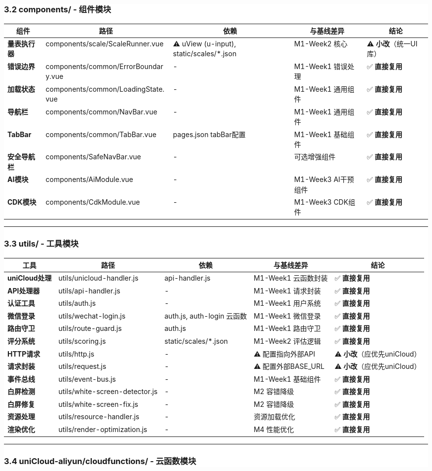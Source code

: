 
### 3.2 components/ - 组件模块

| 组件 | 路径 | 依赖 | 与基线差异 | 结论 |
|------|------|------|-----------|------|
| **量表执行器** | components/scale/ScaleRunner.vue | ⚠️ uView (u-input), static/scales/*.json | M1-Week2 核心 | ⚠️ **小改**（统一UI库）|
| **错误边界** | components/common/ErrorBoundary.vue | - | M1-Week1 错误处理 | ✅ **直接复用** |
| **加载状态** | components/common/LoadingState.vue | - | M1-Week1 通用组件 | ✅ **直接复用** |
| **导航栏** | components/common/NavBar.vue | - | M1-Week1 通用组件 | ✅ **直接复用** |
| **TabBar** | components/common/TabBar.vue | pages.json tabBar配置 | M1-Week1 基础组件 | ✅ **直接复用** |
| **安全导航栏** | components/SafeNavBar.vue | - | 可选增强组件 | ✅ **直接复用** |
| **AI模块** | components/AiModule.vue | - | M1-Week3 AI干预组件 | ✅ **直接复用** |
| **CDK模块** | components/CdkModule.vue | - | M1-Week3 CDK组件 | ✅ **直接复用** |

---

### 3.3 utils/ - 工具模块

| 工具 | 路径 | 依赖 | 与基线差异 | 结论 |
|------|------|------|-----------|------|
| **uniCloud处理** | utils/unicloud-handler.js | api-handler.js | M1-Week1 云函数封装 | ✅ **直接复用** |
| **API处理器** | utils/api-handler.js | - | M1-Week1 请求封装 | ✅ **直接复用** |
| **认证工具** | utils/auth.js | - | M1-Week1 用户系统 | ✅ **直接复用** |
| **微信登录** | utils/wechat-login.js | auth.js, auth-login 云函数 | M1-Week1 微信登录 | ✅ **直接复用** |
| **路由守卫** | utils/route-guard.js | auth.js | M1-Week1 路由守卫 | ✅ **直接复用** |
| **评分系统** | utils/scoring.js | static/scales/*.json | M1-Week2 评估逻辑 | ✅ **直接复用** |
| **HTTP请求** | utils/http.js | - | ⚠️ 配置指向外部API | ⚠️ **小改**（应优先uniCloud）|
| **请求封装** | utils/request.js | - | ⚠️ 配置外部BASE_URL | ⚠️ **小改**（应优先uniCloud）|
| **事件总线** | utils/event-bus.js | - | M1-Week1 基础组件 | ✅ **直接复用** |
| **白屏检测** | utils/white-screen-detector.js | - | M2 容错降级 | ✅ **直接复用** |
| **白屏修复** | utils/white-screen-fix.js | - | M2 容错降级 | ✅ **直接复用** |
| **资源处理** | utils/resource-handler.js | - | 资源加载优化 | ✅ **直接复用** |
| **渲染优化** | utils/render-optimization.js | - | M4 性能优化 | ✅ **直接复用** |

---

### 3.4 uniCloud-aliyun/cloudfunctions/ - 云函数模块
